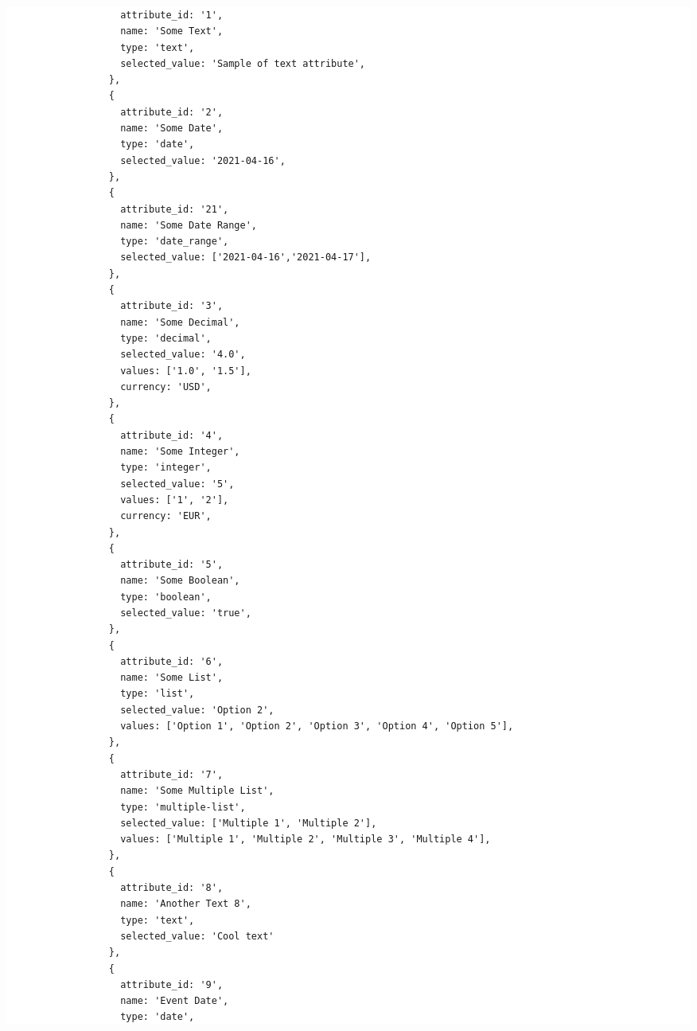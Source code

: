 ```
                    attribute_id: '1',
                    name: 'Some Text',
                    type: 'text',
                    selected_value: 'Sample of text attribute',
                  },
                  {
                    attribute_id: '2',
                    name: 'Some Date',
                    type: 'date',
                    selected_value: '2021-04-16',
                  },
                  {
                    attribute_id: '21',
                    name: 'Some Date Range',
                    type: 'date_range',
                    selected_value: ['2021-04-16','2021-04-17'],
                  },
                  {
                    attribute_id: '3',
                    name: 'Some Decimal',
                    type: 'decimal',
                    selected_value: '4.0',
                    values: ['1.0', '1.5'],
                    currency: 'USD',
                  },
                  {
                    attribute_id: '4',
                    name: 'Some Integer',
                    type: 'integer',
                    selected_value: '5',
                    values: ['1', '2'],
                    currency: 'EUR',
                  },
                  {
                    attribute_id: '5',
                    name: 'Some Boolean',
                    type: 'boolean',
                    selected_value: 'true',
                  },
                  {
                    attribute_id: '6',
                    name: 'Some List',
                    type: 'list',
                    selected_value: 'Option 2',
                    values: ['Option 1', 'Option 2', 'Option 3', 'Option 4', 'Option 5'],
                  },
                  {
                    attribute_id: '7',
                    name: 'Some Multiple List',
                    type: 'multiple-list',
                    selected_value: ['Multiple 1', 'Multiple 2'],
                    values: ['Multiple 1', 'Multiple 2', 'Multiple 3', 'Multiple 4'],
                  },
                  {
                    attribute_id: '8',
                    name: 'Another Text 8',
                    type: 'text',
                    selected_value: 'Cool text'
                  },
                  {
                    attribute_id: '9',
                    name: 'Event Date',
                    type: 'date',
```